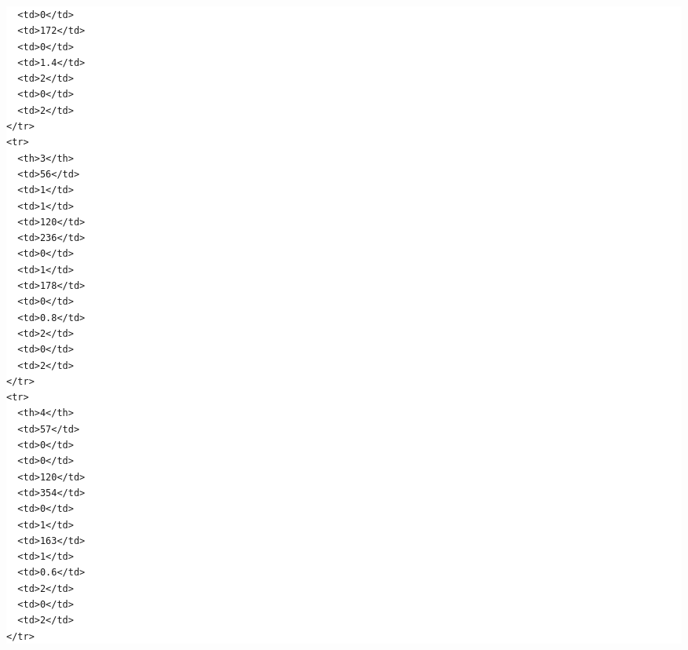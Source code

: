       <td>0</td>
      <td>172</td>
      <td>0</td>
      <td>1.4</td>
      <td>2</td>
      <td>0</td>
      <td>2</td>
    </tr>
    <tr>
      <th>3</th>
      <td>56</td>
      <td>1</td>
      <td>1</td>
      <td>120</td>
      <td>236</td>
      <td>0</td>
      <td>1</td>
      <td>178</td>
      <td>0</td>
      <td>0.8</td>
      <td>2</td>
      <td>0</td>
      <td>2</td>
    </tr>
    <tr>
      <th>4</th>
      <td>57</td>
      <td>0</td>
      <td>0</td>
      <td>120</td>
      <td>354</td>
      <td>0</td>
      <td>1</td>
      <td>163</td>
      <td>1</td>
      <td>0.6</td>
      <td>2</td>
      <td>0</td>
      <td>2</td>
    </tr>
  </tbody>
</table>
</div>
      <button class="colab-df-convert" onclick="convertToInteractive('df-68aaa9b8-d989-476d-b1ae-d8566d2d9b9c')"
              title="Convert this dataframe to an interactive table."
              style="display:none;">

  <svg xmlns="http://www.w3.org/2000/svg" height="24px"viewBox="0 0 24 24"
       width="24px">
    <path d="M0 0h24v24H0V0z" fill="none"/>
    <path d="M18.56 5.44l.94 2.06.94-2.06 2.06-.94-2.06-.94-.94-2.06-.94 2.06-2.06.94zm-11 1L8.5 8.5l.94-2.06 2.06-.94-2.06-.94L8.5 2.5l-.94 2.06-2.06.94zm10 10l.94 2.06.94-2.06 2.06-.94-2.06-.94-.94-2.06-.94 2.06-2.06.94z"/><path d="M17.41 7.96l-1.37-1.37c-.4-.4-.92-.59-1.43-.59-.52 0-1.04.2-1.43.59L10.3 9.45l-7.72 7.72c-.78.78-.78 2.05 0 2.83L4 21.41c.39.39.9.59 1.41.59.51 0 1.02-.2 1.41-.59l7.78-7.78 2.81-2.81c.8-.78.8-2.07 0-2.86zM5.41 20L4 18.59l7.72-7.72 1.47 1.35L5.41 20z"/>
  </svg>
      </button>
